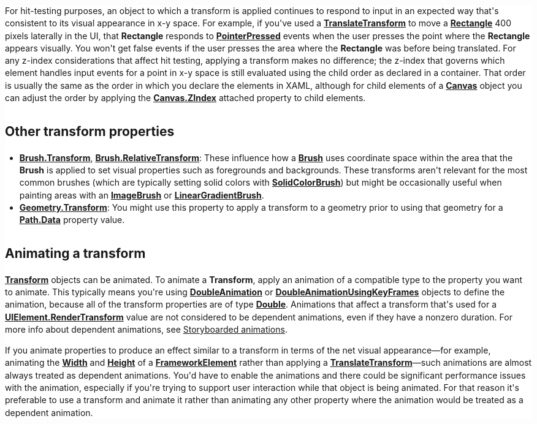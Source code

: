 For hit-testing purposes, an object to which a transform is applied continues to respond to input in an expected way that's consistent to its visual appearance in x-y space. For example, if you've used a [**TranslateTransform**](https://msdn.microsoft.com/library/windows/apps/BR243027) to move a [**Rectangle**](/uwp/api/Windows.UI.Xaml.Shapes.Rectangle) 400 pixels laterally in the UI, that **Rectangle** responds to [**PointerPressed**](https://msdn.microsoft.com/library/windows/apps/xaml/windows.ui.xaml.uielement.pointerpressed.aspx) events when the user presses the point where the **Rectangle** appears visually. You won't get false events if the user presses the area where the **Rectangle** was before being translated. For any z-index considerations that affect hit testing, applying a transform makes no difference; the z-index that governs which element handles input events for a point in x-y space is still evaluated using the child order as declared in a container. That order is usually the same as the order in which you declare the elements in XAML, although for child elements of a [**Canvas**](https://msdn.microsoft.com/library/windows/apps/BR209267) object you can adjust the order by applying the [**Canvas.ZIndex**](https://msdn.microsoft.com/library/windows/apps/xaml/windows.ui.xaml.controls.canvas.zindex.aspx) attached property to child elements.

## <span id="Other_transform_properties"></span><span id="other_transform_properties"></span><span id="OTHER_TRANSFORM_PROPERTIES"></span>Other transform properties

-   [**Brush.Transform**](https://msdn.microsoft.com/library/windows/apps/BR228082), [**Brush.RelativeTransform**](https://msdn.microsoft.com/library/windows/apps/BR228080): These influence how a [**Brush**](/uwp/api/Windows.UI.Xaml.Media.Brush) uses coordinate space within the area that the **Brush** is applied to set visual properties such as foregrounds and backgrounds. These transforms aren't relevant for the most common brushes (which are typically setting solid colors with [**SolidColorBrush**](https://msdn.microsoft.com/library/windows/apps/BR242962)) but might be occasionally useful when painting areas with an [**ImageBrush**](https://msdn.microsoft.com/library/windows/apps/BR210101) or [**LinearGradientBrush**](https://msdn.microsoft.com/library/windows/apps/BR210108).
-   [**Geometry.Transform**](https://msdn.microsoft.com/library/windows/apps/BR210066): You might use this property to apply a transform to a geometry prior to using that geometry for a [**Path.Data**](https://msdn.microsoft.com/library/windows/apps/BR243356) property value.

## <span id="Animating_a_transform"></span><span id="animating_a_transform"></span><span id="ANIMATING_A_TRANSFORM"></span>Animating a transform

[**Transform**](https://msdn.microsoft.com/library/windows/apps/BR243006) objects can be animated. To animate a **Transform**, apply an animation of a compatible type to the property you want to animate. This typically means you're using [**DoubleAnimation**](https://msdn.microsoft.com/library/windows/apps/BR243136) or [**DoubleAnimationUsingKeyFrames**](https://msdn.microsoft.com/library/windows/apps/windows.ui.xaml.media.animation.doubleanimationusingkeyframes) objects to define the animation, because all of the transform properties are of type [**Double**](https://msdn.microsoft.com/library/windows/apps/xaml/system.double.aspx). Animations that affect a transform that's used for a [**UIElement.RenderTransform**](https://msdn.microsoft.com/library/windows/apps/BR208980) value are not considered to be dependent animations, even if they have a nonzero duration. For more info about dependent animations, see [Storyboarded animations](/windows/uwp/design/motion/storyboarded-animations).

If you animate properties to produce an effect similar to a transform in terms of the net visual appearance—for example, animating the [**Width**](/uwp/api/Windows.UI.Xaml.FrameworkElement.Width) and [**Height**](/uwp/api/Windows.UI.Xaml.FrameworkElement.Height) of a [**FrameworkElement**](https://msdn.microsoft.com/library/windows/apps/BR208706) rather than applying a [**TranslateTransform**](https://msdn.microsoft.com/library/windows/apps/BR243027)—such animations are almost always treated as dependent animations. You'd have to enable the animations and there could be significant performance issues with the animation, especially if you're trying to support user interaction while that object is being animated. For that reason it's preferable to use a transform and animate it rather than animating any other property where the animation would be treated as a dependent animation.

